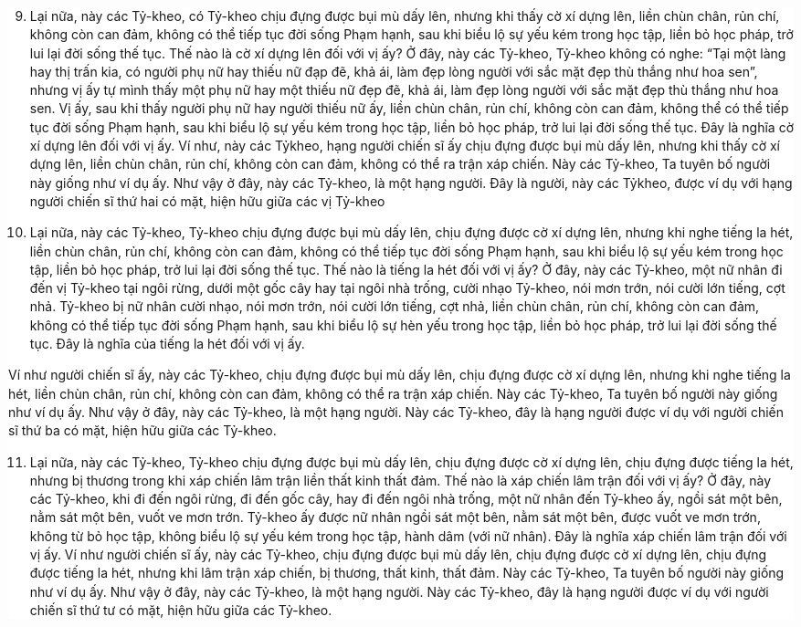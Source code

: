 
9. Lại nữa, này các Tỷ-kheo, có Tỷ-kheo chịu đựng được bụi mù dấy lên, nhưng khi thấy cờ xí dựng lên,
liền chùn chân, rủn chí, không còn can đảm, không có thể tiếp tục đời sống Phạm hạnh, sau khi biểu lộ
sự yếu kém trong học tập, liền bỏ học pháp, trở lui lại đời sống thế tục. Thế nào là cờ xí dựng lên đối với
vị ấy? Ở đây, này các Tỷ-kheo, Tỷ-kheo không có nghe: “Tại một làng hay thị trấn kia, có người phụ nữ
hay thiếu nữ đạp đẽ, khả ái, làm đẹp lòng người với sắc mặt đẹp thù thắng như hoa sen”, nhưng vị ấy tự
mình thấy một phụ nữ hay một thiếu nữ đẹp đẽ, khả ái, làm đẹp lòng người với sắc mặt đẹp thù thắng
như hoa sen. Vị ấy, sau khi thấy người phụ nữ hay người thiếu nữ ấy, liền chùn chân, rủn chí, không còn
can đảm, không thể có thể tiếp tục đời sống Phạm hạnh, sau khi biểu lộ sự yếu kém trong học tập, liền
bỏ học pháp, trở lui lại đời sống thế tục. Ðây là nghĩa cờ xí dựng lên đối với vị ấy. Ví như, này các Tỷkheo, hạng người chiến sĩ ấy chịu đựng được bụi mù dấy lên, nhưng khi thấy cờ xí dựng lên, liền chùn
chân, rủn chí, không còn can đảm, không có thể ra trận xáp chiến. Này các Tỷ-kheo, Ta tuyên bố người
này giống như ví dụ ấy. Như vậy ở đây, này các Tỷ-kheo, là một hạng người. Ðây là người, này các Tỷkheo, được ví dụ với hạng người chiến sĩ thứ hai có mặt, hiện hữu giữa các vị Tỷ-kheo


10. Lại nữa, này các Tỷ-kheo, Tỷ-kheo chịu đựng được bụi mù dấy lên, chịu đựng được cờ xí dựng lên,
nhưng khi nghe tiếng la hét, liền chùn chân, rủn chí, không còn can đảm, không có thể tiếp tục đời sống
Phạm hạnh, sau khi biểu lộ sự yếu kém trong học tập, liền bỏ học pháp, trở lui lại đời sống thế tục. Thế
nào là tiếng la hét đối với vị ấy? Ở đây, này các Tỷ-kheo, một nữ nhân đi đến vị Tỷ-kheo tại ngôi rừng,
dưới một gốc cây hay tại ngôi nhà trống, cười nhạo Tỷ-kheo, nói mơn trớn, nói cười lớn tiếng, cợt nhả.
Tỷ-kheo bị nữ nhân cười nhạo, nói mơn trớn, nói cười lớn tiếng, cợt nhả, liền chùn chân, rủn chí, không
còn can đảm, không có thể tiếp tục đời sống Phạm hạnh, sau khi biểu lộ sự hèn yếu trong học tập, liền
bỏ học pháp, trở lui lại đời sống thế tục. Ðây là nghĩa của tiếng la hét đối với vị ấy.

Ví như người chiến sĩ ấy, này các Tỷ-kheo, chịu đựng được bụi mù dấy lên, chịu đựng được cờ xí dựng
lên, nhưng khi nghe tiếng la hét, liền chùn chân, rủn chí, không còn can đảm, không có thể ra trận xáp
chiến. Này các Tỷ-kheo, Ta tuyên bố người này giống như ví dụ ấy. Như vậy ở đây, này các Tỷ-kheo, là
một hạng người. Này các Tỷ-kheo, đây là hạng người được ví dụ với người chiến sĩ thứ ba có mặt, hiện
hữu giữa các Tỷ-kheo.


11. Lại nữa, này các Tỷ-kheo, Tỷ-kheo chịu đựng được bụi mù dấy lên, chịu đựng được cờ xí dựng lên,
chịu đựng được tiếng la hét, nhưng bị thương trong khi xáp chiến lâm trận liền thất kinh thất đảm. Thế
nào là xáp chiến lâm trận đối với vị ấy? Ở đây, này các Tỷ-kheo, khi đi đến ngôi rừng, đi đến gốc cây,
hay đi đến ngôi nhà trống, một nữ nhân đến Tỷ-kheo ấy, ngồi sát một bên, nằm sát một bên, vuốt ve
mơn trớn. Tỷ-kheo ấy được nữ nhân ngồi sát một bên, nằm sát một bên, được vuốt ve mơn trớn, không
từ bỏ học tập, không biểu lộ sự yếu kém trong học tập, hành dâm (với nữ nhân). Ðây là nghĩa xáp chiến
lâm trận đối với vị ấy. Ví như người chiến sĩ ấy, này các Tỷ-kheo, chịu đựng được bụi mù dấy lên, chịu
đựng được cờ xí dựng lên, chịu đựng được tiếng la hét, nhưng khi lâm trận xáp chiến, bị thương, thất
kinh, thất đảm. Này các Tỷ-kheo, Ta tuyên bố người này giống như ví dụ ấy. Như vậy ở đây, này các
Tỷ-kheo, là một hạng người. Này các Tỷ-kheo, đây là hạng người được ví dụ với người chiến sĩ thứ tư
có mặt, hiện hữu giữa các Tỷ-kheo.
